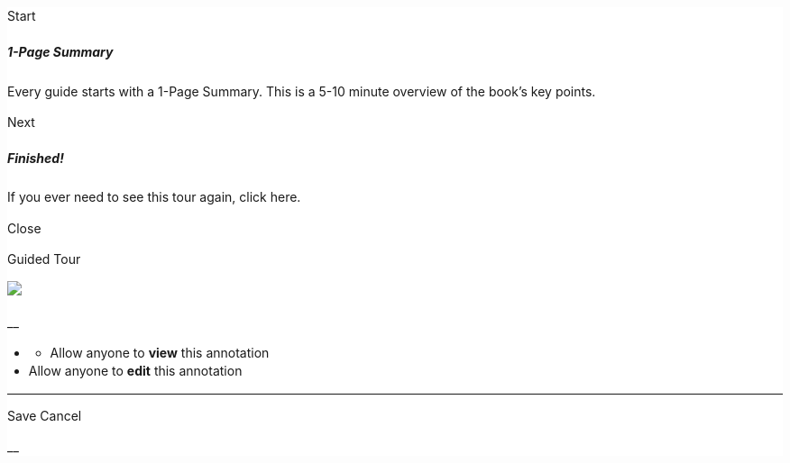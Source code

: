 Start

##### 1-Page Summary

Every guide starts with a 1-Page Summary. This is a 5-10 minute overview of the book’s key points. 

Next

##### Finished!

If you ever need to see this tour again, click here. 

Close

Guided Tour

![](https://bat.bing.com/action/0?ti=56018282&Ver=2&mid=1770de7f-0bc3-44bc-8441-07f0c73216f2&sid=72e6e650642c11eeb2dd2161d176fe8d&vid=72e70890642c11eeb72d79fe7b6df2c6&vids=0&msclkid=N&pi=0&lg=en-US&sw=800&sh=600&sc=24&nwd=1&tl=Shortform%20%7C%20Book&p=https%3A%2F%2Fwww.shortform.com%2Fapp%2Fbook%2Ftraction%2F1-page-summary&r=&lt=987&evt=pageLoad&sv=1&rn=75238)

__

  *   * Allow anyone to **view** this annotation
  * Allow anyone to **edit** this annotation



* * *

Save Cancel

__



